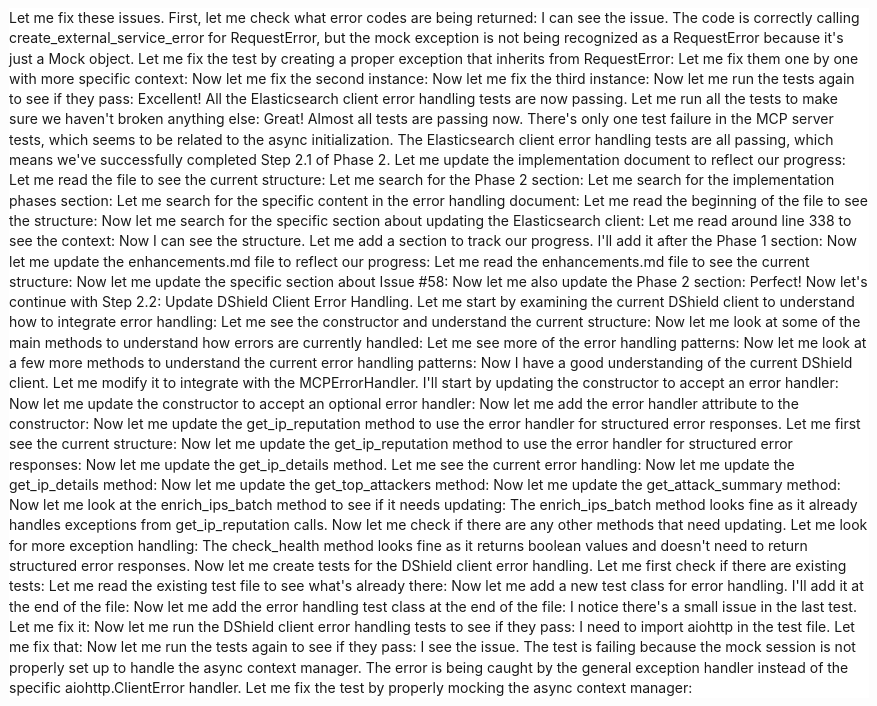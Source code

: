 Let me fix these issues. First, let me check what error codes are being returned:
I can see the issue. The code is correctly calling create_external_service_error for RequestError, but the mock exception is not being recognized as a RequestError because it's just a Mock object. Let me fix the test by creating a proper exception that inherits from RequestError:
Let me fix them one by one with more specific context:
Now let me fix the second instance:
Now let me fix the third instance:
Now let me run the tests again to see if they pass:
Excellent! All the Elasticsearch client error handling tests are now passing. Let me run all the tests to make sure we haven't broken anything else:
Great! Almost all tests are passing now. There's only one test failure in the MCP server tests, which seems to be related to the async initialization. The Elasticsearch client error handling tests are all passing, which means we've successfully completed Step 2.1 of Phase 2.
Let me update the implementation document to reflect our progress:
Let me read the file to see the current structure:
Let me search for the Phase 2 section:
Let me search for the implementation phases section:
Let me search for the specific content in the error handling document:
Let me read the beginning of the file to see the structure:
Now let me search for the specific section about updating the Elasticsearch client:
Let me read around line 338 to see the context:
Now I can see the structure. Let me add a section to track our progress. I'll add it after the Phase 1 section:
Now let me update the enhancements.md file to reflect our progress:
Let me read the enhancements.md file to see the current structure:
Now let me update the specific section about Issue #58:
Now let me also update the Phase 2 section:
Perfect! Now let's continue with Step 2.2: Update DShield Client Error Handling. Let me start by examining the current DShield client to understand how to integrate error handling:
Let me see the constructor and understand the current structure:
Now let me look at some of the main methods to understand how errors are currently handled:
Let me see more of the error handling patterns:
Now let me look at a few more methods to understand the current error handling patterns:
Now I have a good understanding of the current DShield client. Let me modify it to integrate with the MCPErrorHandler. I'll start by updating the constructor to accept an error handler:
Now let me update the constructor to accept an optional error handler:
Now let me add the error handler attribute to the constructor:
Now let me update the get_ip_reputation method to use the error handler for structured error responses. Let me first see the current structure:
Now let me update the get_ip_reputation method to use the error handler for structured error responses:
Now let me update the get_ip_details method. Let me see the current error handling:
Now let me update the get_ip_details method:
Now let me update the get_top_attackers method:
Now let me update the get_attack_summary method:
Now let me look at the enrich_ips_batch method to see if it needs updating:
The enrich_ips_batch method looks fine as it already handles exceptions from get_ip_reputation calls. Now let me check if there are any other methods that need updating. Let me look for more exception handling:
The check_health method looks fine as it returns boolean values and doesn't need to return structured error responses. Now let me create tests for the DShield client error handling. Let me first check if there are existing tests:
Let me read the existing test file to see what's already there:
Now let me add a new test class for error handling. I'll add it at the end of the file:
Now let me add the error handling test class at the end of the file:
I notice there's a small issue in the last test. Let me fix it:
Now let me run the DShield client error handling tests to see if they pass:
I need to import aiohttp in the test file. Let me fix that:
Now let me run the tests again to see if they pass:
I see the issue. The test is failing because the mock session is not properly set up to handle the async context manager. The error is being caught by the general exception handler instead of the specific aiohttp.ClientError handler. Let me fix the test by properly mocking the async context manager: